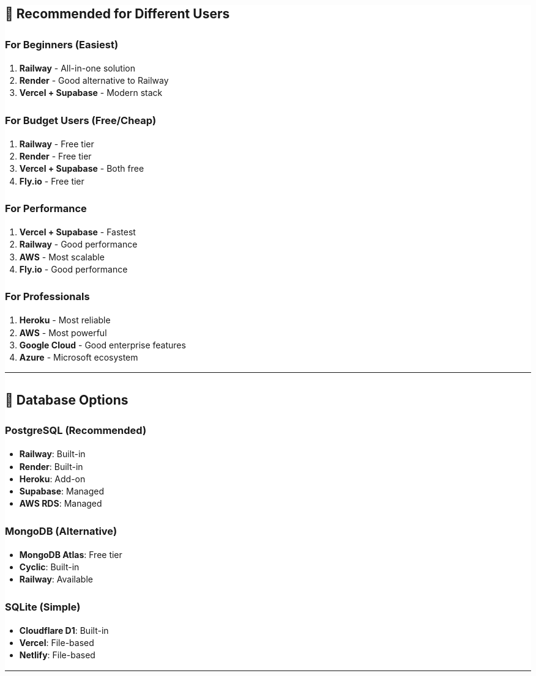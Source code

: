 
## 🚀 **Recommended for Different Users**

### **For Beginners (Easiest)**
1. **Railway** - All-in-one solution
2. **Render** - Good alternative to Railway
3. **Vercel + Supabase** - Modern stack

### **For Budget Users (Free/Cheap)**
1. **Railway** - Free tier
2. **Render** - Free tier
3. **Vercel + Supabase** - Both free
4. **Fly.io** - Free tier

### **For Performance**
1. **Vercel + Supabase** - Fastest
2. **Railway** - Good performance
3. **AWS** - Most scalable
4. **Fly.io** - Good performance

### **For Professionals**
1. **Heroku** - Most reliable
2. **AWS** - Most powerful
3. **Google Cloud** - Good enterprise features
4. **Azure** - Microsoft ecosystem

---

## 🔧 **Database Options**

### **PostgreSQL (Recommended)**
- **Railway**: Built-in
- **Render**: Built-in
- **Heroku**: Add-on
- **Supabase**: Managed
- **AWS RDS**: Managed

### **MongoDB (Alternative)**
- **MongoDB Atlas**: Free tier
- **Cyclic**: Built-in
- **Railway**: Available

### **SQLite (Simple)**
- **Cloudflare D1**: Built-in
- **Vercel**: File-based
- **Netlify**: File-based

---
